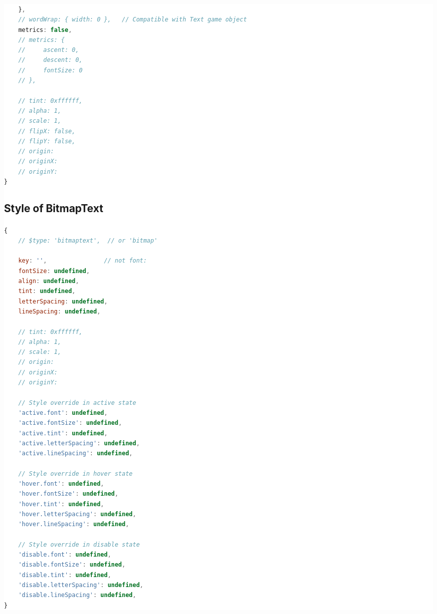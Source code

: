 ```javascript
    },
    // wordWrap: { width: 0 },   // Compatible with Text game object
    metrics: false,
    // metrics: {
    //     ascent: 0,
    //     descent: 0,
    //     fontSize: 0
    // },

    // tint: 0xffffff,
    // alpha: 1,
    // scale: 1,
    // flipX: false,
    // flipY: false,
    // origin:
    // originX: 
    // originY:
}
```

## Style of BitmapText

```javascript
{
    // $type: 'bitmaptext',  // or 'bitmap'

    key: '',                // not font:
    fontSize: undefined,
    align: undefined,
    tint: undefined,
    letterSpacing: undefined,
    lineSpacing: undefined,

    // tint: 0xffffff,
    // alpha: 1,
    // scale: 1,
    // origin:
    // originX: 
    // originY:

    // Style override in active state
    'active.font': undefined,
    'active.fontSize': undefined,
    'active.tint': undefined,
    'active.letterSpacing': undefined,
    'active.lineSpacing': undefined,

    // Style override in hover state
    'hover.font': undefined,
    'hover.fontSize': undefined,
    'hover.tint': undefined,
    'hover.letterSpacing': undefined,
    'hover.lineSpacing': undefined,

    // Style override in disable state
    'disable.font': undefined,
    'disable.fontSize': undefined,
    'disable.tint': undefined,
    'disable.letterSpacing': undefined,
    'disable.lineSpacing': undefined,
}
```
